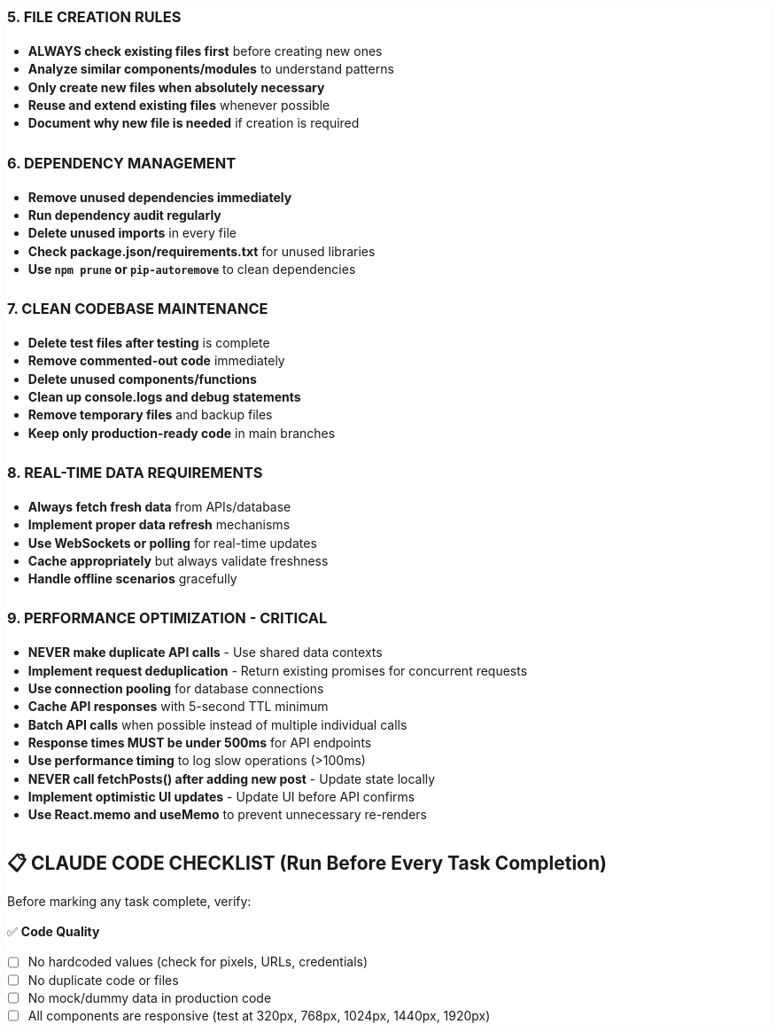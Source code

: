 ### 5. FILE CREATION RULES
- **ALWAYS check existing files first** before creating new ones
- **Analyze similar components/modules** to understand patterns
- **Only create new files when absolutely necessary**
- **Reuse and extend existing files** whenever possible
- **Document why new file is needed** if creation is required

### 6. DEPENDENCY MANAGEMENT
- **Remove unused dependencies immediately**
- **Run dependency audit regularly**
- **Delete unused imports** in every file
- **Check package.json/requirements.txt** for unused libraries
- **Use `npm prune` or `pip-autoremove`** to clean dependencies

### 7. CLEAN CODEBASE MAINTENANCE
- **Delete test files after testing** is complete
- **Remove commented-out code** immediately
- **Delete unused components/functions**
- **Clean up console.logs and debug statements**
- **Remove temporary files** and backup files
- **Keep only production-ready code** in main branches

### 8. REAL-TIME DATA REQUIREMENTS
- **Always fetch fresh data** from APIs/database
- **Implement proper data refresh** mechanisms
- **Use WebSockets or polling** for real-time updates
- **Cache appropriately** but always validate freshness
- **Handle offline scenarios** gracefully

### 9. PERFORMANCE OPTIMIZATION - CRITICAL
- **NEVER make duplicate API calls** - Use shared data contexts
- **Implement request deduplication** - Return existing promises for concurrent requests
- **Use connection pooling** for database connections
- **Cache API responses** with 5-second TTL minimum
- **Batch API calls** when possible instead of multiple individual calls
- **Response times MUST be under 500ms** for API endpoints
- **Use performance timing** to log slow operations (>100ms)
- **NEVER call fetchPosts() after adding new post** - Update state locally
- **Implement optimistic UI updates** - Update UI before API confirms
- **Use React.memo and useMemo** to prevent unnecessary re-renders

## 📋 CLAUDE CODE CHECKLIST (Run Before Every Task Completion)

Before marking any task complete, verify:

✅ **Code Quality**
- [ ] No hardcoded values (check for pixels, URLs, credentials)
- [ ] No duplicate code or files
- [ ] No mock/dummy data in production code
- [ ] All components are responsive (test at 320px, 768px, 1024px, 1440px, 1920px)
